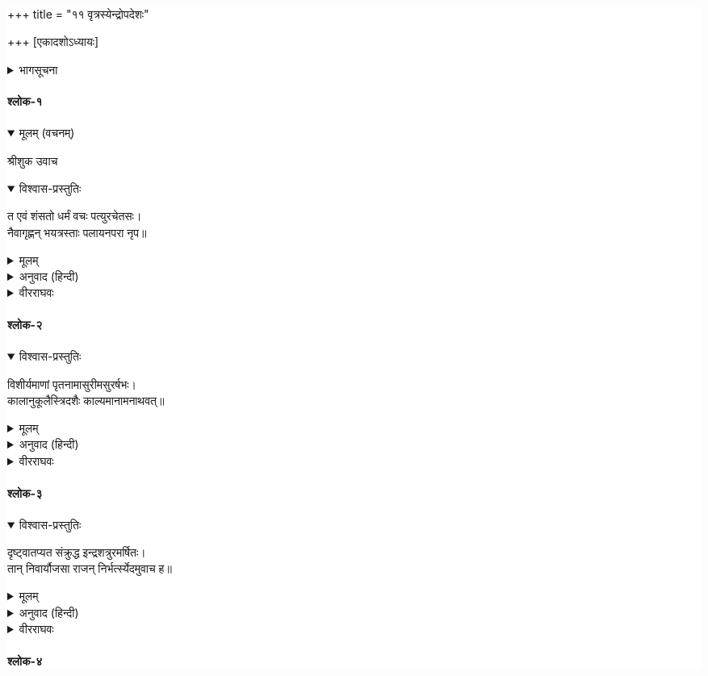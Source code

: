 +++
title = "११ वृत्रस्येन्द्रोपदेशः"

+++
[एकादशोऽध्यायः]



<details><summary>भागसूचना</summary></details>

#### श्लोक-१


<details open><summary>मूलम् (वचनम्)</summary>

श्रीशुक उवाच
</details>

<details open><summary>विश्वास-प्रस्तुतिः</summary>

त एवं शंसतो धर्मं वचः पत्युरचेतसः।  
नैवागृह्णन् भयत्रस्ताः पलायनपरा नृप॥
</details>

<details><summary>मूलम्</summary></details>

<details><summary>अनुवाद (हिन्दी)</summary></details>

<details><summary>वीरराघवः</summary></details>

#### श्लोक-२


<details open><summary>विश्वास-प्रस्तुतिः</summary>

विशीर्यमाणां पृतनामासुरीमसुरर्षभः।  
कालानुकूलैस्त्रिदशैः काल्यमानामनाथवत्॥
</details>

<details><summary>मूलम्</summary></details>

<details><summary>अनुवाद (हिन्दी)</summary></details>

<details><summary>वीरराघवः</summary></details>

#### श्लोक-३


<details open><summary>विश्वास-प्रस्तुतिः</summary>

दृष्ट्वातप्यत संक्रुद्ध इन्द्रशत्रुरमर्षितः।  
तान् निवार्यौजसा राजन् निर्भर्त्स्येदमुवाच ह॥
</details>

<details><summary>मूलम्</summary></details>

<details><summary>अनुवाद (हिन्दी)</summary></details>

<details><summary>वीरराघवः</summary></details>

#### श्लोक-४

